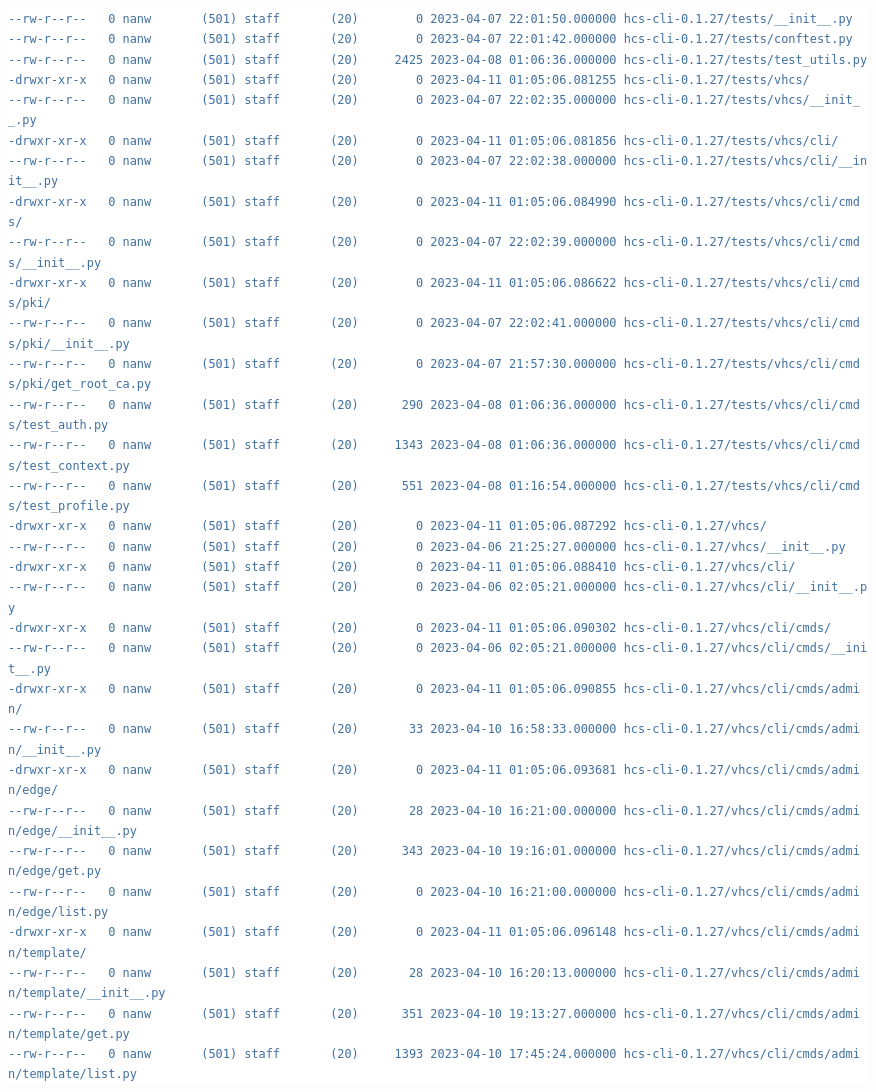 ```diff
--rw-r--r--   0 nanw       (501) staff       (20)        0 2023-04-07 22:01:50.000000 hcs-cli-0.1.27/tests/__init__.py
--rw-r--r--   0 nanw       (501) staff       (20)        0 2023-04-07 22:01:42.000000 hcs-cli-0.1.27/tests/conftest.py
--rw-r--r--   0 nanw       (501) staff       (20)     2425 2023-04-08 01:06:36.000000 hcs-cli-0.1.27/tests/test_utils.py
-drwxr-xr-x   0 nanw       (501) staff       (20)        0 2023-04-11 01:05:06.081255 hcs-cli-0.1.27/tests/vhcs/
--rw-r--r--   0 nanw       (501) staff       (20)        0 2023-04-07 22:02:35.000000 hcs-cli-0.1.27/tests/vhcs/__init__.py
-drwxr-xr-x   0 nanw       (501) staff       (20)        0 2023-04-11 01:05:06.081856 hcs-cli-0.1.27/tests/vhcs/cli/
--rw-r--r--   0 nanw       (501) staff       (20)        0 2023-04-07 22:02:38.000000 hcs-cli-0.1.27/tests/vhcs/cli/__init__.py
-drwxr-xr-x   0 nanw       (501) staff       (20)        0 2023-04-11 01:05:06.084990 hcs-cli-0.1.27/tests/vhcs/cli/cmds/
--rw-r--r--   0 nanw       (501) staff       (20)        0 2023-04-07 22:02:39.000000 hcs-cli-0.1.27/tests/vhcs/cli/cmds/__init__.py
-drwxr-xr-x   0 nanw       (501) staff       (20)        0 2023-04-11 01:05:06.086622 hcs-cli-0.1.27/tests/vhcs/cli/cmds/pki/
--rw-r--r--   0 nanw       (501) staff       (20)        0 2023-04-07 22:02:41.000000 hcs-cli-0.1.27/tests/vhcs/cli/cmds/pki/__init__.py
--rw-r--r--   0 nanw       (501) staff       (20)        0 2023-04-07 21:57:30.000000 hcs-cli-0.1.27/tests/vhcs/cli/cmds/pki/get_root_ca.py
--rw-r--r--   0 nanw       (501) staff       (20)      290 2023-04-08 01:06:36.000000 hcs-cli-0.1.27/tests/vhcs/cli/cmds/test_auth.py
--rw-r--r--   0 nanw       (501) staff       (20)     1343 2023-04-08 01:06:36.000000 hcs-cli-0.1.27/tests/vhcs/cli/cmds/test_context.py
--rw-r--r--   0 nanw       (501) staff       (20)      551 2023-04-08 01:16:54.000000 hcs-cli-0.1.27/tests/vhcs/cli/cmds/test_profile.py
-drwxr-xr-x   0 nanw       (501) staff       (20)        0 2023-04-11 01:05:06.087292 hcs-cli-0.1.27/vhcs/
--rw-r--r--   0 nanw       (501) staff       (20)        0 2023-04-06 21:25:27.000000 hcs-cli-0.1.27/vhcs/__init__.py
-drwxr-xr-x   0 nanw       (501) staff       (20)        0 2023-04-11 01:05:06.088410 hcs-cli-0.1.27/vhcs/cli/
--rw-r--r--   0 nanw       (501) staff       (20)        0 2023-04-06 02:05:21.000000 hcs-cli-0.1.27/vhcs/cli/__init__.py
-drwxr-xr-x   0 nanw       (501) staff       (20)        0 2023-04-11 01:05:06.090302 hcs-cli-0.1.27/vhcs/cli/cmds/
--rw-r--r--   0 nanw       (501) staff       (20)        0 2023-04-06 02:05:21.000000 hcs-cli-0.1.27/vhcs/cli/cmds/__init__.py
-drwxr-xr-x   0 nanw       (501) staff       (20)        0 2023-04-11 01:05:06.090855 hcs-cli-0.1.27/vhcs/cli/cmds/admin/
--rw-r--r--   0 nanw       (501) staff       (20)       33 2023-04-10 16:58:33.000000 hcs-cli-0.1.27/vhcs/cli/cmds/admin/__init__.py
-drwxr-xr-x   0 nanw       (501) staff       (20)        0 2023-04-11 01:05:06.093681 hcs-cli-0.1.27/vhcs/cli/cmds/admin/edge/
--rw-r--r--   0 nanw       (501) staff       (20)       28 2023-04-10 16:21:00.000000 hcs-cli-0.1.27/vhcs/cli/cmds/admin/edge/__init__.py
--rw-r--r--   0 nanw       (501) staff       (20)      343 2023-04-10 19:16:01.000000 hcs-cli-0.1.27/vhcs/cli/cmds/admin/edge/get.py
--rw-r--r--   0 nanw       (501) staff       (20)        0 2023-04-10 16:21:00.000000 hcs-cli-0.1.27/vhcs/cli/cmds/admin/edge/list.py
-drwxr-xr-x   0 nanw       (501) staff       (20)        0 2023-04-11 01:05:06.096148 hcs-cli-0.1.27/vhcs/cli/cmds/admin/template/
--rw-r--r--   0 nanw       (501) staff       (20)       28 2023-04-10 16:20:13.000000 hcs-cli-0.1.27/vhcs/cli/cmds/admin/template/__init__.py
--rw-r--r--   0 nanw       (501) staff       (20)      351 2023-04-10 19:13:27.000000 hcs-cli-0.1.27/vhcs/cli/cmds/admin/template/get.py
--rw-r--r--   0 nanw       (501) staff       (20)     1393 2023-04-10 17:45:24.000000 hcs-cli-0.1.27/vhcs/cli/cmds/admin/template/list.py
```